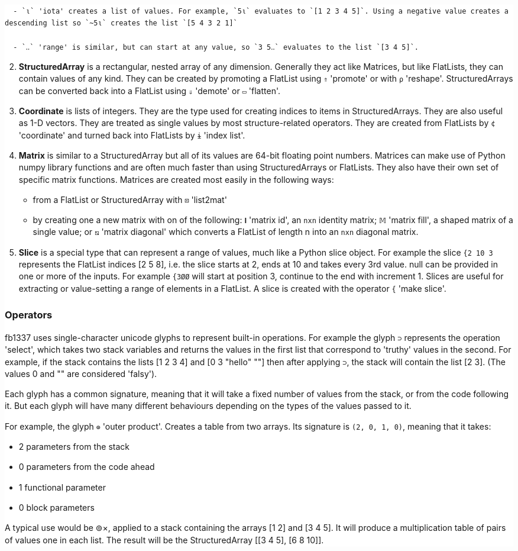       - `⍳` 'iota' creates a list of values. For example, `5⍳` evaluates to `[1 2 3 4 5]`. Using a negative value creates a descending list so `~5⍳` creates the list `[5 4 3 2 1]`
      
      - `‥` 'range' is similar, but can start at any value, so `3 5‥` evaluates to the list `[3 4 5]`.
   
   2. **StructuredArray** is a rectangular, nested array of any dimension. Generally they act like Matrices, but like FlatLists, they can contain values of any kind.
      They can be created by promoting a FlatList using `⇑` 'promote' or with `⍴` 'reshape'. StructuredArrays can be converted back into a FlatList using `⇓` 'demote' or `▭` 'flatten'.
   
   3. **Coordinate** is lists of integers. They are the type used for creating indices to items in StructuredArrays. They are also useful as 1-D vectors.
      They are treated as single values by most structure-related operators. 
      They are created from FlatLists by `¢` 'coordinate' and turned back into FlatLists by `ɨ` 'index list'.
   
   4. **Matrix** is similar to a StructuredArray but all of its values are 64-bit floating point numbers. Matrices can make use of Python numpy library functions and are often much faster than using StructuredArrays or FlatLists. They also have their own set of specific matrix functions.
      Matrices are created most easily in the following ways:
      
      - from a FlatList or StructuredArray with `⊡` 'list2mat'
      
      - by creating one a new matrix with on of the following:  `𝚰` 'matrix id', an `nxn` identity matrix; `𝕄` 'matrix fill', a shaped matrix of a single value; or `⧅` 'matrix diagonal' which converts a FlatList of length n into an `nxn` diagonal matrix.

5. **Slice** is a special type that can represent a range of values, much like a Python slice object. For example the slice `{2 10 3` represents the FlatList indices [2 5 8], i.e. the slice starts at 2, ends at 10 and takes every 3rd value. null can be provided in one or more of the inputs. For example `{3ØØ` will start at position 3, continue to the end with increment 1. 
   Slices are useful for extracting or value-setting a range of elements in a FlatList. A slice is created with the operator `{` 'make slice'.

### Operators

fb1337 uses single-character unicode glyphs to represent built-in operations. For example the glyph `⊃` represents the operation 'select', which takes two stack variables and returns the values in the first list that correspond to 'truthy' values in the second.
For example, if the stack contains the lists [1 2 3 4] and [0 3 "hello" ""] then after applying `⊃`, the stack will contain the list [2 3]. (The values 0 and "" are considered 'falsy').

Each glyph has a common signature, meaning that it will take a fixed number of values from the stack, or from the code following it. But each glyph will have many different behaviours depending on the types of the values passed to it.

For example, the glyph `⊚` 'outer product'. Creates a table from two arrays.
Its signature is `(2, 0, 1, 0)`, meaning that it takes:

- 2 parameters from the stack

- 0 parameters from the code ahead

- 1 functional parameter

- 0 block parameters

A typical use would be ⊚×, applied to a stack containing the arrays [1 2] and [3 4 5]. It will produce a multiplication table of pairs of values one in each list. The result will be the StructuredArray [[3 4 5], [6 8 10]].
